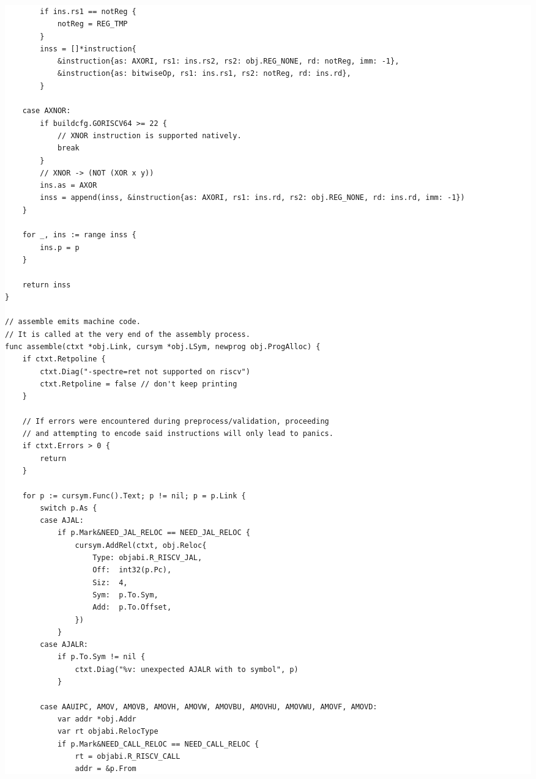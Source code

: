 ```
		if ins.rs1 == notReg {
			notReg = REG_TMP
		}
		inss = []*instruction{
			&instruction{as: AXORI, rs1: ins.rs2, rs2: obj.REG_NONE, rd: notReg, imm: -1},
			&instruction{as: bitwiseOp, rs1: ins.rs1, rs2: notReg, rd: ins.rd},
		}

	case AXNOR:
		if buildcfg.GORISCV64 >= 22 {
			// XNOR instruction is supported natively.
			break
		}
		// XNOR -> (NOT (XOR x y))
		ins.as = AXOR
		inss = append(inss, &instruction{as: AXORI, rs1: ins.rd, rs2: obj.REG_NONE, rd: ins.rd, imm: -1})
	}

	for _, ins := range inss {
		ins.p = p
	}

	return inss
}

// assemble emits machine code.
// It is called at the very end of the assembly process.
func assemble(ctxt *obj.Link, cursym *obj.LSym, newprog obj.ProgAlloc) {
	if ctxt.Retpoline {
		ctxt.Diag("-spectre=ret not supported on riscv")
		ctxt.Retpoline = false // don't keep printing
	}

	// If errors were encountered during preprocess/validation, proceeding
	// and attempting to encode said instructions will only lead to panics.
	if ctxt.Errors > 0 {
		return
	}

	for p := cursym.Func().Text; p != nil; p = p.Link {
		switch p.As {
		case AJAL:
			if p.Mark&NEED_JAL_RELOC == NEED_JAL_RELOC {
				cursym.AddRel(ctxt, obj.Reloc{
					Type: objabi.R_RISCV_JAL,
					Off:  int32(p.Pc),
					Siz:  4,
					Sym:  p.To.Sym,
					Add:  p.To.Offset,
				})
			}
		case AJALR:
			if p.To.Sym != nil {
				ctxt.Diag("%v: unexpected AJALR with to symbol", p)
			}

		case AAUIPC, AMOV, AMOVB, AMOVH, AMOVW, AMOVBU, AMOVHU, AMOVWU, AMOVF, AMOVD:
			var addr *obj.Addr
			var rt objabi.RelocType
			if p.Mark&NEED_CALL_RELOC == NEED_CALL_RELOC {
				rt = objabi.R_RISCV_CALL
				addr = &p.From
```